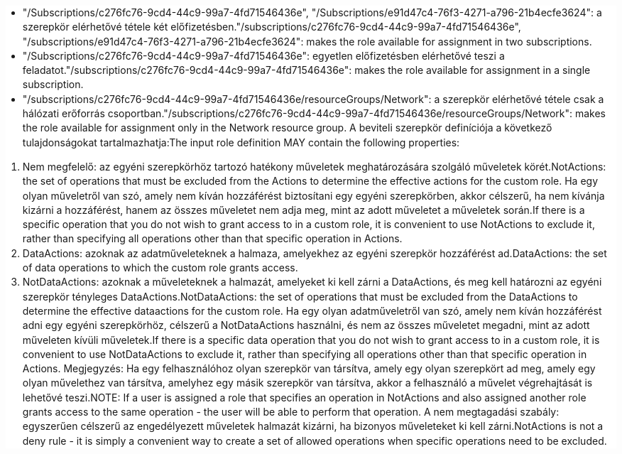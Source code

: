  - <span data-ttu-id="629b3-126">"/Subscriptions/c276fc76-9cd4-44c9-99a7-4fd71546436e", "/Subscriptions/e91d47c4-76f3-4271-a796-21b4ecfe3624": a szerepkör elérhetővé tétele két előfizetésben.</span><span class="sxs-lookup"><span data-stu-id="629b3-126">"/subscriptions/c276fc76-9cd4-44c9-99a7-4fd71546436e", "/subscriptions/e91d47c4-76f3-4271-a796-21b4ecfe3624": makes the role available for assignment in two subscriptions.</span></span>
 - <span data-ttu-id="629b3-127">"/Subscriptions/c276fc76-9cd4-44c9-99a7-4fd71546436e": egyetlen előfizetésben elérhetővé teszi a feladatot.</span><span class="sxs-lookup"><span data-stu-id="629b3-127">"/subscriptions/c276fc76-9cd4-44c9-99a7-4fd71546436e": makes the role available for assignment in a single subscription.</span></span>
 - <span data-ttu-id="629b3-128">"/subscriptions/c276fc76-9cd4-44c9-99a7-4fd71546436e/resourceGroups/Network": a szerepkör elérhetővé tétele csak a hálózati erőforrás csoportban.</span><span class="sxs-lookup"><span data-stu-id="629b3-128">"/subscriptions/c276fc76-9cd4-44c9-99a7-4fd71546436e/resourceGroups/Network": makes the role available for assignment only in the Network resource group.</span></span>
<span data-ttu-id="629b3-129">A beviteli szerepkör definíciója a következő tulajdonságokat tartalmazhatja:</span><span class="sxs-lookup"><span data-stu-id="629b3-129">The input role definition MAY contain the following properties:</span></span>
1) <span data-ttu-id="629b3-130">Nem megfelelő: az egyéni szerepkörhöz tartozó hatékony műveletek meghatározására szolgáló műveletek körét.</span><span class="sxs-lookup"><span data-stu-id="629b3-130">NotActions: the set of operations that must be excluded from the Actions to determine the effective actions for the custom role.</span></span>
<span data-ttu-id="629b3-131">Ha egy olyan műveletről van szó, amely nem kíván hozzáférést biztosítani egy egyéni szerepkörben, akkor célszerű, ha nem kívánja kizárni a hozzáférést, hanem az összes műveletet nem adja meg, mint az adott műveletet a műveletek során.</span><span class="sxs-lookup"><span data-stu-id="629b3-131">If there is a specific operation that you do not wish to grant access to in a custom role, it is convenient to use NotActions to exclude it, rather than specifying all operations other than that specific operation in Actions.</span></span>
2) <span data-ttu-id="629b3-132">DataActions: azoknak az adatműveleteknek a halmaza, amelyekhez az egyéni szerepkör hozzáférést ad.</span><span class="sxs-lookup"><span data-stu-id="629b3-132">DataActions: the set of data operations to which the custom role grants access.</span></span>
3) <span data-ttu-id="629b3-133">NotDataActions: azoknak a műveleteknek a halmazát, amelyeket ki kell zárni a DataActions, és meg kell határozni az egyéni szerepkör tényleges DataActions.</span><span class="sxs-lookup"><span data-stu-id="629b3-133">NotDataActions: the set of operations that must be excluded from the DataActions to determine the effective dataactions for the custom role.</span></span>
<span data-ttu-id="629b3-134">Ha egy olyan adatműveletről van szó, amely nem kíván hozzáférést adni egy egyéni szerepkörhöz, célszerű a NotDataActions használni, és nem az összes műveletet megadni, mint az adott műveleten kívüli műveletek.</span><span class="sxs-lookup"><span data-stu-id="629b3-134">If there is a specific data operation that you do not wish to grant access to in a custom role, it is convenient to use NotDataActions to exclude it, rather than specifying all operations other than that specific operation in Actions.</span></span>
<span data-ttu-id="629b3-135">Megjegyzés: Ha egy felhasználóhoz olyan szerepkör van társítva, amely egy olyan szerepkört ad meg, amely egy olyan művelethez van társítva, amelyhez egy másik szerepkör van társítva, akkor a felhasználó a művelet végrehajtását is lehetővé teszi.</span><span class="sxs-lookup"><span data-stu-id="629b3-135">NOTE: If a user is assigned a role that specifies an operation in NotActions and also assigned another role grants access to the same operation - the user will be able to perform that operation.</span></span>
<span data-ttu-id="629b3-136">A nem megtagadási szabály: egyszerűen célszerű az engedélyezett műveletek halmazát kizárni, ha bizonyos műveleteket ki kell zárni.</span><span class="sxs-lookup"><span data-stu-id="629b3-136">NotActions is not a deny rule - it is simply a convenient way to create a set of allowed operations when specific operations need to be excluded.</span></span>